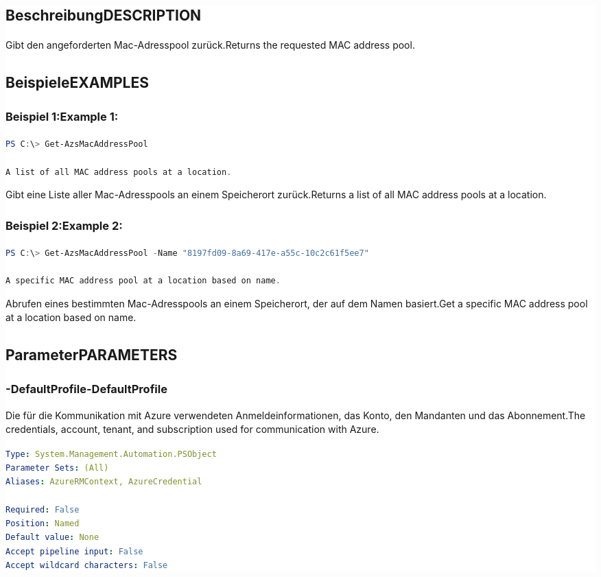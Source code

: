 ## <span data-ttu-id="3ac30-108">Beschreibung</span><span class="sxs-lookup"><span data-stu-id="3ac30-108">DESCRIPTION</span></span>
<span data-ttu-id="3ac30-109">Gibt den angeforderten Mac-Adresspool zurück.</span><span class="sxs-lookup"><span data-stu-id="3ac30-109">Returns the requested MAC address pool.</span></span>

## <span data-ttu-id="3ac30-110">Beispiele</span><span class="sxs-lookup"><span data-stu-id="3ac30-110">EXAMPLES</span></span>

### <span data-ttu-id="3ac30-111">Beispiel 1:</span><span class="sxs-lookup"><span data-stu-id="3ac30-111">Example 1:</span></span>
```powershell
PS C:\> Get-AzsMacAddressPool

A list of all MAC address pools at a location.
```

<span data-ttu-id="3ac30-112">Gibt eine Liste aller Mac-Adresspools an einem Speicherort zurück.</span><span class="sxs-lookup"><span data-stu-id="3ac30-112">Returns a list of all MAC address pools at a location.</span></span>

### <span data-ttu-id="3ac30-113">Beispiel 2:</span><span class="sxs-lookup"><span data-stu-id="3ac30-113">Example 2:</span></span>
```powershell
PS C:\> Get-AzsMacAddressPool -Name "8197fd09-8a69-417e-a55c-10c2c61f5ee7"

A specific MAC address pool at a location based on name.
```

<span data-ttu-id="3ac30-114">Abrufen eines bestimmten Mac-Adresspools an einem Speicherort, der auf dem Namen basiert.</span><span class="sxs-lookup"><span data-stu-id="3ac30-114">Get a specific MAC address pool at a location based on name.</span></span>

## <span data-ttu-id="3ac30-115">Parameter</span><span class="sxs-lookup"><span data-stu-id="3ac30-115">PARAMETERS</span></span>

### <span data-ttu-id="3ac30-116">-DefaultProfile</span><span class="sxs-lookup"><span data-stu-id="3ac30-116">-DefaultProfile</span></span>
<span data-ttu-id="3ac30-117">Die für die Kommunikation mit Azure verwendeten Anmeldeinformationen, das Konto, den Mandanten und das Abonnement.</span><span class="sxs-lookup"><span data-stu-id="3ac30-117">The credentials, account, tenant, and subscription used for communication with Azure.</span></span>

```yaml
Type: System.Management.Automation.PSObject
Parameter Sets: (All)
Aliases: AzureRMContext, AzureCredential

Required: False
Position: Named
Default value: None
Accept pipeline input: False
Accept wildcard characters: False

```

